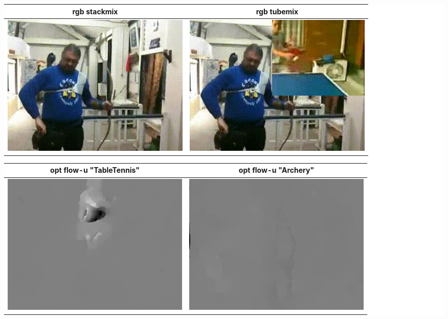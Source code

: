 rgb stackmix             |  rgb tubemix
:-------------------------:|:-------------------------:
![](./imgs/rgb_stackmix.gif)|![](./imgs/rgb_tubemix.gif)

opt flow-u "TableTennis"             |  opt flow-u "Archery"
:-------------------------:|:-------------------------:
![](./imgs/u_TableTennisShot_g23_c05.gif)|![](./imgs/u_Archery_g21_c02.gif)
